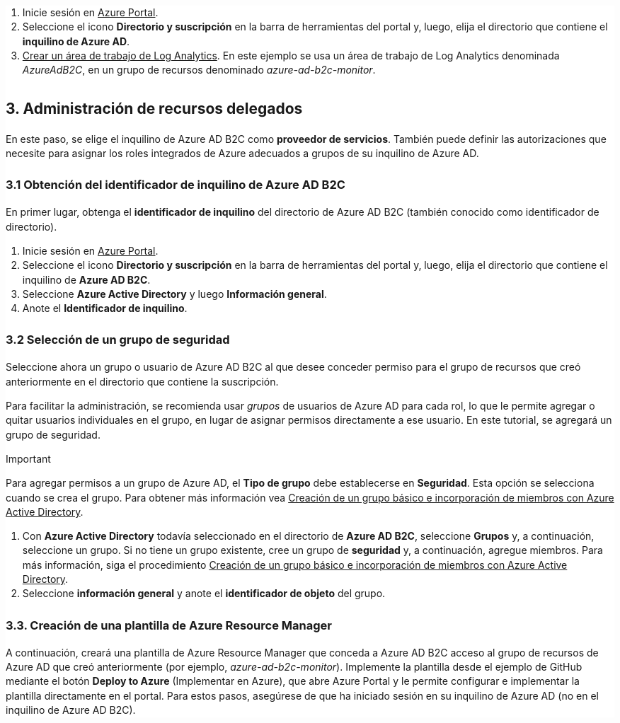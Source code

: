 1. Inicie sesión en [Azure Portal](https://portal.azure.com).
1. Seleccione el icono **Directorio y suscripción** en la barra de herramientas del portal y, luego, elija el directorio que contiene el **inquilino de Azure AD**.
1. [Crear un área de trabajo de Log Analytics](../azure-monitor/logs/quick-create-workspace.md). En este ejemplo se usa un área de trabajo de Log Analytics denominada *AzureAdB2C*, en un grupo de recursos denominado *azure-ad-b2c-monitor*.

## <a name="3-delegate-resource-management"></a>3. Administración de recursos delegados

En este paso, se elige el inquilino de Azure AD B2C como **proveedor de servicios**. También puede definir las autorizaciones que necesite para asignar los roles integrados de Azure adecuados a grupos de su inquilino de Azure AD.

### <a name="31-get-your-azure-ad-b2c-tenant-id"></a>3.1 Obtención del identificador de inquilino de Azure AD B2C

En primer lugar, obtenga el **identificador de inquilino** del directorio de Azure AD B2C (también conocido como identificador de directorio).

1. Inicie sesión en [Azure Portal](https://portal.azure.com/).
1. Seleccione el icono **Directorio y suscripción** en la barra de herramientas del portal y, luego, elija el directorio que contiene el inquilino de **Azure AD B2C**.
1. Seleccione **Azure Active Directory** y luego **Información general**.
1. Anote el **Identificador de inquilino**.

### <a name="32-select-a-security-group"></a>3.2 Selección de un grupo de seguridad

Seleccione ahora un grupo o usuario de Azure AD B2C al que desee conceder permiso para el grupo de recursos que creó anteriormente en el directorio que contiene la suscripción.  

Para facilitar la administración, se recomienda usar *grupos* de usuarios de Azure AD para cada rol, lo que le permite agregar o quitar usuarios individuales en el grupo, en lugar de asignar permisos directamente a ese usuario. En este tutorial, se agregará un grupo de seguridad.

> [!IMPORTANT]
> Para agregar permisos a un grupo de Azure AD, el **Tipo de grupo** debe establecerse en **Seguridad**. Esta opción se selecciona cuando se crea el grupo. Para obtener más información vea [Creación de un grupo básico e incorporación de miembros con Azure Active Directory](../active-directory/fundamentals/active-directory-groups-create-azure-portal.md).

1. Con **Azure Active Directory** todavía seleccionado en el directorio de **Azure AD B2C**, seleccione **Grupos** y, a continuación, seleccione un grupo. Si no tiene un grupo existente, cree un grupo de **seguridad** y, a continuación, agregue miembros. Para más información, siga el procedimiento [Creación de un grupo básico e incorporación de miembros con Azure Active Directory](../active-directory/fundamentals/active-directory-groups-create-azure-portal.md). 
1. Seleccione **información general** y anote el **identificador de objeto** del grupo.

### <a name="33-create-an-azure-resource-manager-template"></a>3.3. Creación de una plantilla de Azure Resource Manager

A continuación, creará una plantilla de Azure Resource Manager que conceda a Azure AD B2C acceso al grupo de recursos de Azure AD que creó anteriormente (por ejemplo, *azure-ad-b2c-monitor*). Implemente la plantilla desde el ejemplo de GitHub mediante el botón **Deploy to Azure** (Implementar en Azure), que abre Azure Portal y le permite configurar e implementar la plantilla directamente en el portal. Para estos pasos, asegúrese de que ha iniciado sesión en su inquilino de Azure AD (no en el inquilino de Azure AD B2C).

